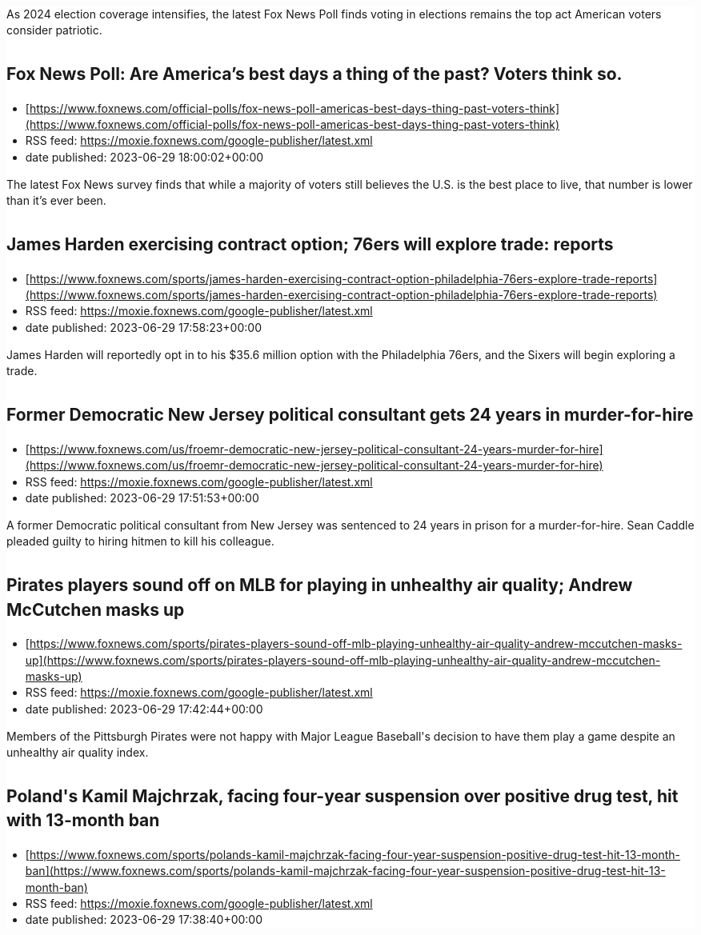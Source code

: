 As 2024 election coverage intensifies, the latest Fox News Poll finds voting in elections remains the top act American voters consider patriotic.

## Fox News Poll: Are America’s best days a thing of the past? Voters think so.
 - [https://www.foxnews.com/official-polls/fox-news-poll-americas-best-days-thing-past-voters-think](https://www.foxnews.com/official-polls/fox-news-poll-americas-best-days-thing-past-voters-think)
 - RSS feed: https://moxie.foxnews.com/google-publisher/latest.xml
 - date published: 2023-06-29 18:00:02+00:00

The latest Fox News survey finds that while a majority of voters still believes the U.S. is the best place to live, that number is lower than it’s ever been.

## James Harden exercising contract option; 76ers will explore trade: reports
 - [https://www.foxnews.com/sports/james-harden-exercising-contract-option-philadelphia-76ers-explore-trade-reports](https://www.foxnews.com/sports/james-harden-exercising-contract-option-philadelphia-76ers-explore-trade-reports)
 - RSS feed: https://moxie.foxnews.com/google-publisher/latest.xml
 - date published: 2023-06-29 17:58:23+00:00

James Harden will reportedly opt in to his $35.6 million option with the Philadelphia 76ers, and the Sixers will begin exploring a trade.

## Former Democratic New Jersey political consultant gets 24 years in murder-for-hire
 - [https://www.foxnews.com/us/froemr-democratic-new-jersey-political-consultant-24-years-murder-for-hire](https://www.foxnews.com/us/froemr-democratic-new-jersey-political-consultant-24-years-murder-for-hire)
 - RSS feed: https://moxie.foxnews.com/google-publisher/latest.xml
 - date published: 2023-06-29 17:51:53+00:00

A former Democratic political consultant from New Jersey was sentenced to 24 years in prison for a murder-for-hire. Sean Caddle pleaded guilty to hiring hitmen to kill his colleague.

## Pirates players sound off on MLB for playing in unhealthy air quality; Andrew McCutchen masks up
 - [https://www.foxnews.com/sports/pirates-players-sound-off-mlb-playing-unhealthy-air-quality-andrew-mccutchen-masks-up](https://www.foxnews.com/sports/pirates-players-sound-off-mlb-playing-unhealthy-air-quality-andrew-mccutchen-masks-up)
 - RSS feed: https://moxie.foxnews.com/google-publisher/latest.xml
 - date published: 2023-06-29 17:42:44+00:00

Members of the Pittsburgh Pirates were not happy with Major League Baseball&apos;s decision to have them play a game despite an unhealthy air quality index.

## Poland's Kamil Majchrzak, facing four-year suspension over positive drug test, hit with 13-month ban
 - [https://www.foxnews.com/sports/polands-kamil-majchrzak-facing-four-year-suspension-positive-drug-test-hit-13-month-ban](https://www.foxnews.com/sports/polands-kamil-majchrzak-facing-four-year-suspension-positive-drug-test-hit-13-month-ban)
 - RSS feed: https://moxie.foxnews.com/google-publisher/latest.xml
 - date published: 2023-06-29 17:38:40+00:00
